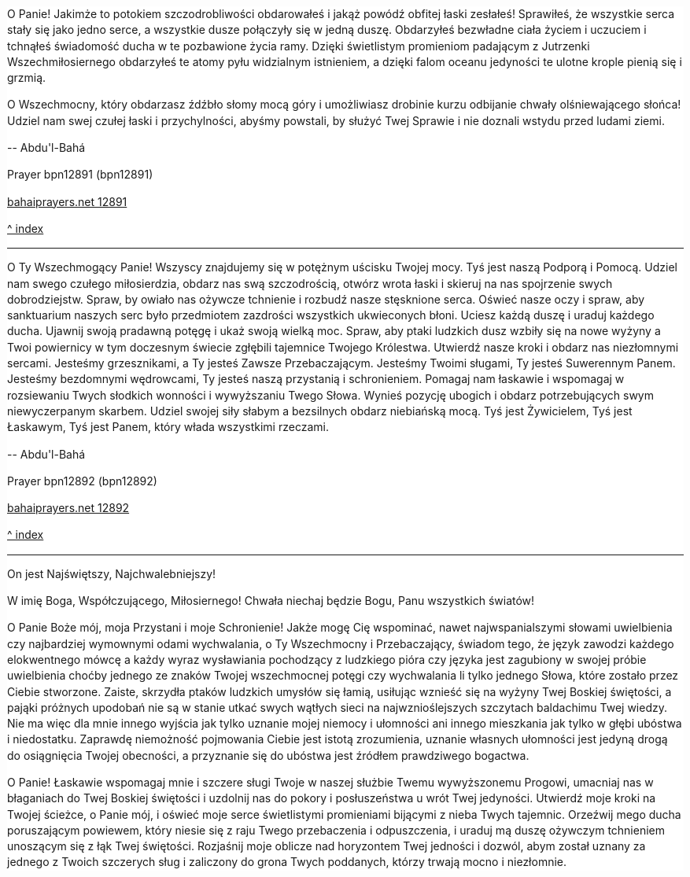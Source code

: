 
<a id="bpn12891"></a> 
<div class="prayer"><p class='dropCap'>O Panie! Jakimże to potokiem szczodrobliwości obdarowałeś i jakąż powódź obfitej łaski zesłałeś! Sprawiłeś, że wszystkie serca stały się jako jedno serce, a wszystkie dusze połączyły się w jedną duszę. Obdarzyłeś bezwładne ciała życiem i uczuciem i tchnąłeś świadomość ducha w te pozbawione życia ramy. Dzięki świetlistym promieniom padającym z Jutrzenki Wszechmiłosiernego obdarzyłeś te atomy pyłu widzialnym istnieniem, a dzięki falom oceanu jedyności te ulotne krople pienią się i grzmią.</p><p>O Wszechmocny, który obdarzasz źdźbło słomy mocą góry i umożliwiasz drobinie kurzu odbijanie chwały olśniewającego słońca! Udziel nam swej czułej łaski i przychylności, abyśmy powstali, by służyć Twej Sprawie i nie doznali wstydu przed ludami ziemi.</p></div>

-- Abdu'l-Bahá

Prayer bpn12891 (bpn12891) 

[bahaiprayers.net 12891](https://bahaiprayers.net/Book/Single/33/12891)

[\^ index](#top)

----


<a id="bpn12892"></a> 
<div class="prayer"><p class='dropCap'>O Ty Wszechmogący Panie! Wszyscy znajdujemy się w potężnym uścisku Twojej mocy. Tyś jest naszą Podporą i Pomocą. Udziel nam swego czułego miłosierdzia, obdarz nas swą szczodrością, otwórz wrota łaski i skieruj na nas spojrzenie swych dobrodziejstw. Spraw, by owiało nas ożywcze tchnienie i rozbudź nasze stęsknione serca. Oświeć nasze oczy i spraw, aby sanktuarium naszych serc było przedmiotem zazdrości wszystkich ukwieconych błoni. Uciesz każdą duszę i uraduj każdego ducha. Ujawnij swoją pradawną potęgę i ukaż swoją wielką moc. Spraw, aby ptaki ludzkich dusz wzbiły się na nowe wyżyny a Twoi powiernicy w tym doczesnym świecie zgłębili tajemnice Twojego Królestwa. Utwierdź nasze kroki i obdarz nas niezłomnymi sercami. Jesteśmy grzesznikami, a Ty jesteś Zawsze Przebaczającym. Jesteśmy Twoimi sługami, Ty jesteś Suwerennym Panem. Jesteśmy bezdomnymi wędrowcami, Ty jesteś naszą przystanią i schronieniem. Pomagaj nam łaskawie i wspomagaj w rozsiewaniu Twych słodkich wonności i wywyższaniu Twego Słowa. Wynieś pozycję ubogich i obdarz potrzebujących swym niewyczerpanym skarbem. Udziel swojej siły słabym a bezsilnych obdarz niebiańską mocą. Tyś jest Żywicielem, Tyś jest Łaskawym, Tyś jest Panem, który włada wszystkimi rzeczami.</p></div>

-- Abdu'l-Bahá

Prayer bpn12892 (bpn12892) 

[bahaiprayers.net 12892](https://bahaiprayers.net/Book/Single/33/12892)

[\^ index](#top)

----


<a id="bpn12893"></a> 
<div class="prayer"><p class='dropCap'>On jest Najświętszy, Najchwalebniejszy!</p><p>W imię Boga, Współczującego, Miłosiernego! Chwała niechaj będzie Bogu, Panu wszystkich światów!</p><p>O Panie Boże mój, moja Przystani i moje Schronienie! Jakże mogę Cię wspominać, nawet najwspanialszymi słowami uwielbienia czy najbardziej wymownymi odami wychwalania, o Ty Wszechmocny i Przebaczający, świadom tego, że język zawodzi każdego elokwentnego mówcę a każdy wyraz wysławiania pochodzący z ludzkiego pióra czy języka jest zagubiony w swojej próbie uwielbienia choćby jednego ze znaków Twojej wszechmocnej potęgi czy wychwalania li tylko jednego Słowa, które zostało przez Ciebie stworzone. Zaiste, skrzydła ptaków ludzkich umysłów się łamią, usiłując wznieść się na wyżyny Twej Boskiej świętości, a pająki próżnych upodobań nie są w stanie utkać swych wątłych sieci na najwznioślejszych szczytach baldachimu Twej wiedzy. Nie ma więc dla mnie innego wyjścia jak tylko uznanie mojej niemocy i ułomności ani innego mieszkania jak tylko w głębi ubóstwa i niedostatku. Zaprawdę niemożność pojmowania Ciebie jest istotą zrozumienia, uznanie własnych ułomności jest jedyną drogą do osiągnięcia Twojej obecności, a przyznanie się do ubóstwa jest źródłem prawdziwego bogactwa.</p><p>O Panie! Łaskawie wspomagaj mnie i szczere sługi Twoje w naszej służbie Twemu wywyższonemu Progowi, umacniaj nas w błaganiach do Twej Boskiej świętości i uzdolnij nas do pokory i posłuszeństwa u wrót Twej jedyności. Utwierdź moje kroki na Twojej ścieżce, o Panie mój, i oświeć moje serce świetlistymi promieniami bijącymi z nieba Twych tajemnic. Orzeźwij mego ducha poruszającym powiewem, który niesie się z raju Twego przebaczenia i odpuszczenia, i uraduj mą duszę ożywczym tchnieniem unoszącym się z łąk Twej świętości. Rozjaśnij moje oblicze nad horyzontem Twej jedności i dozwól, abym został uznany za jednego z Twoich szczerych sług i zaliczony do grona Twych poddanych, którzy trwają mocno i niezłomnie.</p></div>
